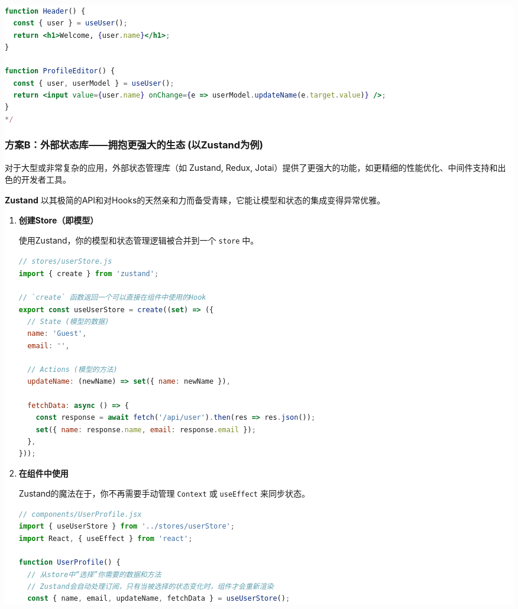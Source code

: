 ```jsx
function Header() {
  const { user } = useUser();
  return <h1>Welcome, {user.name}</h1>;
}

function ProfileEditor() {
  const { user, userModel } = useUser();
  return <input value={user.name} onChange={e => userModel.updateName(e.target.value)} />;
}
*/
```

### 方案B：外部状态库——拥抱更强大的生态 (以Zustand为例)

对于大型或非常复杂的应用，外部状态管理库（如 Zustand, Redux, Jotai）提供了更强大的功能，如更精细的性能优化、中间件支持和出色的开发者工具。

**Zustand** 以其极简的API和对Hooks的天然亲和力而备受青睐，它能让模型和状态的集成变得异常优雅。

1.  **创建Store（即模型）**

    使用Zustand，你的模型和状态管理逻辑被合并到一个 `store` 中。

    ```javascript
    // stores/userStore.js
    import { create } from 'zustand';

    // `create` 函数返回一个可以直接在组件中使用的Hook
    export const useUserStore = create((set) => ({
      // State (模型的数据)
      name: 'Guest',
      email: '',
      
      // Actions (模型的方法)
      updateName: (newName) => set({ name: newName }),
      
      fetchData: async () => {
        const response = await fetch('/api/user').then(res => res.json());
        set({ name: response.name, email: response.email });
      },
    }));
    ```

2.  **在组件中使用**

    Zustand的魔法在于，你不再需要手动管理 `Context` 或 `useEffect` 来同步状态。

    ```jsx
    // components/UserProfile.jsx
    import { useUserStore } from '../stores/userStore';
    import React, { useEffect } from 'react';

    function UserProfile() {
      // 从store中“选择”你需要的数据和方法
      // Zustand会自动处理订阅，只有当被选择的状态变化时，组件才会重新渲染
      const { name, email, updateName, fetchData } = useUserStore();
